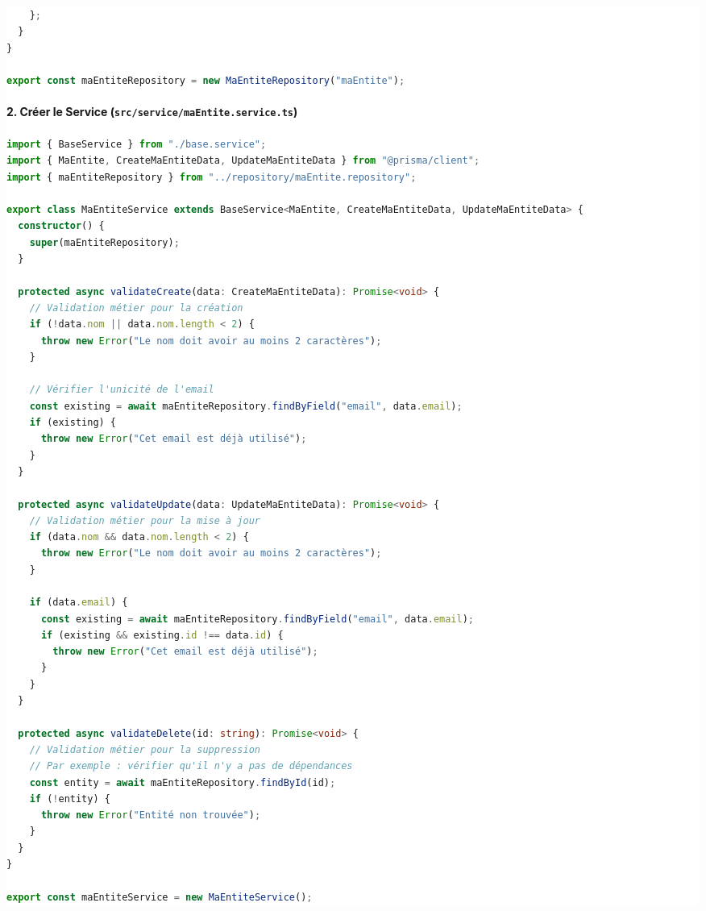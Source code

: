 ```typescript
    };
  }
}

export const maEntiteRepository = new MaEntiteRepository("maEntite");
```

#### 2. **Créer le Service** (`src/service/maEntite.service.ts`)
```typescript
import { BaseService } from "./base.service";
import { MaEntite, CreateMaEntiteData, UpdateMaEntiteData } from "@prisma/client";
import { maEntiteRepository } from "../repository/maEntite.repository";

export class MaEntiteService extends BaseService<MaEntite, CreateMaEntiteData, UpdateMaEntiteData> {
  constructor() {
    super(maEntiteRepository);
  }

  protected async validateCreate(data: CreateMaEntiteData): Promise<void> {
    // Validation métier pour la création
    if (!data.nom || data.nom.length < 2) {
      throw new Error("Le nom doit avoir au moins 2 caractères");
    }
    
    // Vérifier l'unicité de l'email
    const existing = await maEntiteRepository.findByField("email", data.email);
    if (existing) {
      throw new Error("Cet email est déjà utilisé");
    }
  }

  protected async validateUpdate(data: UpdateMaEntiteData): Promise<void> {
    // Validation métier pour la mise à jour
    if (data.nom && data.nom.length < 2) {
      throw new Error("Le nom doit avoir au moins 2 caractères");
    }
    
    if (data.email) {
      const existing = await maEntiteRepository.findByField("email", data.email);
      if (existing && existing.id !== data.id) {
        throw new Error("Cet email est déjà utilisé");
      }
    }
  }

  protected async validateDelete(id: string): Promise<void> {
    // Validation métier pour la suppression
    // Par exemple : vérifier qu'il n'y a pas de dépendances
    const entity = await maEntiteRepository.findById(id);
    if (!entity) {
      throw new Error("Entité non trouvée");
    }
  }
}

export const maEntiteService = new MaEntiteService();
```
